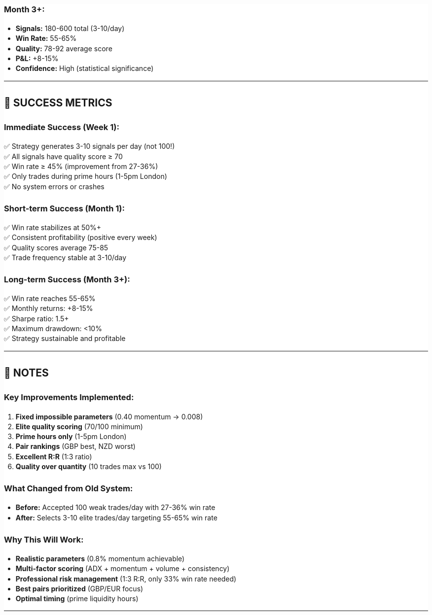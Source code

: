 ### Month 3+:
- **Signals:** 180-600 total (3-10/day)
- **Win Rate:** 55-65%
- **Quality:** 78-92 average score
- **P&L:** +8-15%
- **Confidence:** High (statistical significance)

---

## 🎯 SUCCESS METRICS

### Immediate Success (Week 1):
✅ Strategy generates 3-10 signals per day (not 100!)  
✅ All signals have quality score ≥ 70  
✅ Win rate ≥ 45% (improvement from 27-36%)  
✅ Only trades during prime hours (1-5pm London)  
✅ No system errors or crashes  

### Short-term Success (Month 1):
✅ Win rate stabilizes at 50%+  
✅ Consistent profitability (positive every week)  
✅ Quality scores average 75-85  
✅ Trade frequency stable at 3-10/day  

### Long-term Success (Month 3+):
✅ Win rate reaches 55-65%  
✅ Monthly returns: +8-15%  
✅ Sharpe ratio: 1.5+  
✅ Maximum drawdown: <10%  
✅ Strategy sustainable and profitable  

---

## 📝 NOTES

### Key Improvements Implemented:
1. **Fixed impossible parameters** (0.40 momentum → 0.008)
2. **Elite quality scoring** (70/100 minimum)
3. **Prime hours only** (1-5pm London)
4. **Pair rankings** (GBP best, NZD worst)
5. **Excellent R:R** (1:3 ratio)
6. **Quality over quantity** (10 trades max vs 100)

### What Changed from Old System:
- **Before:** Accepted 100 weak trades/day with 27-36% win rate
- **After:** Selects 3-10 elite trades/day targeting 55-65% win rate

### Why This Will Work:
- **Realistic parameters** (0.8% momentum achievable)
- **Multi-factor scoring** (ADX + momentum + volume + consistency)
- **Professional risk management** (1:3 R:R, only 33% win rate needed)
- **Best pairs prioritized** (GBP/EUR focus)
- **Optimal timing** (prime liquidity hours)

---